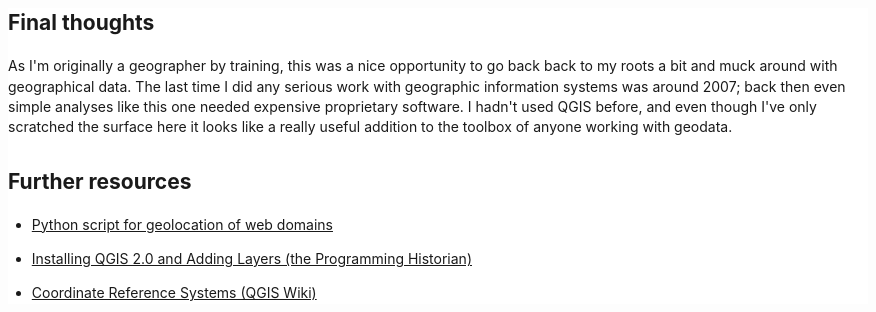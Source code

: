 ## Final thoughts

As I'm originally a geographer by training, this was a nice opportunity to go back back to my roots a bit and muck around with geographical data. The last time I did any serious work with geographic information systems was around 2007; back then even simple analyses like this one needed expensive proprietary software. I hadn't used QGIS before, and even though I've only scratched the surface here it looks like a really useful addition to the toolbox of anyone working with geodata.

## Further resources

- [Python script for geolocation of web domains](https://gist.github.com/bitsgalore/b05c73934aece90e5a1b2a53fcce6f5b)

- [Installing QGIS 2.0 and Adding Layers (the Programming Historian)](https://programminghistorian.org/en/lessons/qgis-layers)

- [Coordinate Reference Systems (QGIS Wiki)](https://docs.qgis.org/3.4/en/docs/gentle_gis_introduction/coordinate_reference_systems.html)

[^1]: Note that this is based on a pretty old version of QGIS, so some things may have changed since then.

[^2]: Or the other way round.

[^3]: This step is not necessary for the analysis, but I just did this because I don't really like the way the map view looks in the WGS 84 coordinate system.

[^4]: A good introduction to coordinate reference systems can be found here: <https://docs.qgis.org/3.4/en/docs/gentle_gis_introduction/coordinate_reference_systems.html>

[^5]: Geo-location in the 2014 UK Domain Crawl: <https://blogs.bl.uk/webarchive/2015/07/geo-location-in-the-2014-uk-domain-crawl.html>

[^6]: The other formats will most likely work fine as well, but I just selected GeoPackage, as unlike the Shapefile format it's an open standard.